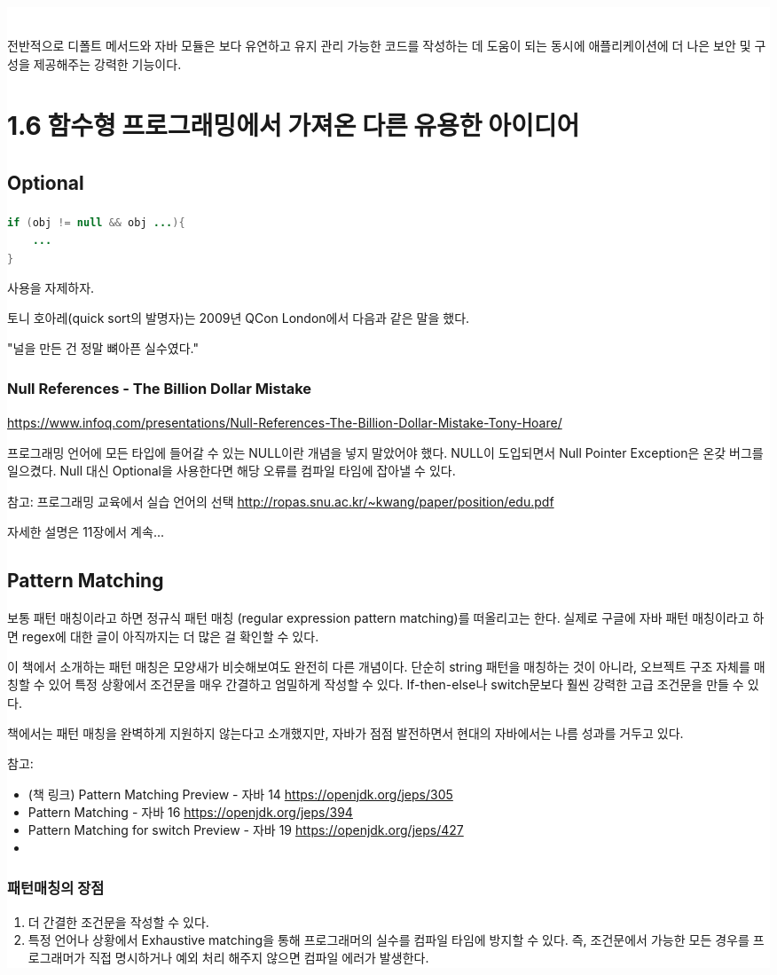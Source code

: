 <br>

전반적으로 디폴트 메서드와 자바 모듈은 보다 유연하고 유지 관리 가능한 코드를 작성하는 데 도움이 되는 동시에 애플리케이션에 더 나은 보안 및 구성을 제공해주는 강력한 기능이다.
# 1.6 함수형 프로그래밍에서 가져온 다른 유용한 아이디어

## Optional

```java
if (obj != null && obj ...){
    ...
}
```
사용을 자제하자.

토니 호아레(quick sort의 발명자)는 2009년 QCon London에서 다음과 같은 말을 했다.

"널을 만든 건 정말 뼈아픈 실수였다."

### Null References - The Billion Dollar Mistake

<https://www.infoq.com/presentations/Null-References-The-Billion-Dollar-Mistake-Tony-Hoare/>

프로그래밍 언어에 모든 타입에 들어갈 수 있는 NULL이란 개념을 넣지 말았어야 했다.
NULL이 도입되면서 Null Pointer Exception은 온갖 버그를 일으켰다.
Null 대신 Optional을 사용한다면 해당 오류를 컴파일 타임에 잡아낼 수 있다.

참고: 프로그래밍 교육에서 실습 언어의 선택
<http://ropas.snu.ac.kr/~kwang/paper/position/edu.pdf>

자세한 설명은 11장에서 계속...

## Pattern Matching

보통 패턴 매칭이라고 하면 정규식 패턴 매칭 (regular expression pattern matching)를 떠올리고는 한다. 실제로 구글에 자바 패턴 매칭이라고 하면 regex에 대한 글이 아직까지는 더 많은 걸 확인할 수 있다.

이 책에서 소개하는 패턴 매칭은 모양새가 비슷해보여도 완전히 다른 개념이다.
단순히 string 패턴을 매칭하는 것이 아니라, 오브젝트 구조 자체를 매칭할 수 있어 특정 상황에서 조건문을 매우 간결하고 엄밀하게 작성할 수 있다.
If-then-else나 switch문보다 훨씬 강력한 고급 조건문을 만들 수 있다.

책에서는 패턴 매칭을 완벽하게 지원하지 않는다고 소개했지만, 자바가 점점 발전하면서 현대의 자바에서는 나름 성과를 거두고 있다.

참고:

- (책 링크) Pattern Matching Preview - 자바 14 <https://openjdk.org/jeps/305>
- Pattern Matching - 자바 16 <https://openjdk.org/jeps/394>
- Pattern Matching for switch Preview - 자바 19 <https://openjdk.org/jeps/427>
-

### 패턴매칭의 장점

1. 더 간결한 조건문을 작성할 수 있다.
1. 특정 언어나 상황에서 Exhaustive matching을 통해 프로그래머의 실수를 컴파일 타임에 방지할 수 있다.
   즉, 조건문에서 가능한 모든 경우를 프로그래머가 직접 명시하거나 예외 처리 해주지 않으면 컴파일 에러가 발생한다.
